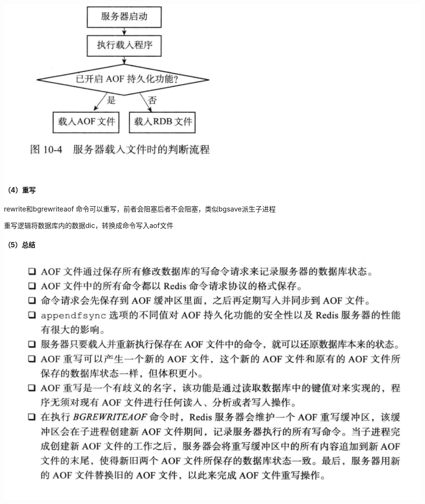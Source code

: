 ![image-20210918170833424](redis.assets/image-20210918170833424.png)

#### （4）重写

rewrite和bgrewriteaof 命令可以重写，前者会阻塞后者不会阻塞，类似bgsave派生子进程

重写逻辑将数据库内的数据dic，转换成命令写入aof文件

#### （5）总结

![image-20210918170756451](redis.assets/image-20210918170756451.png)
